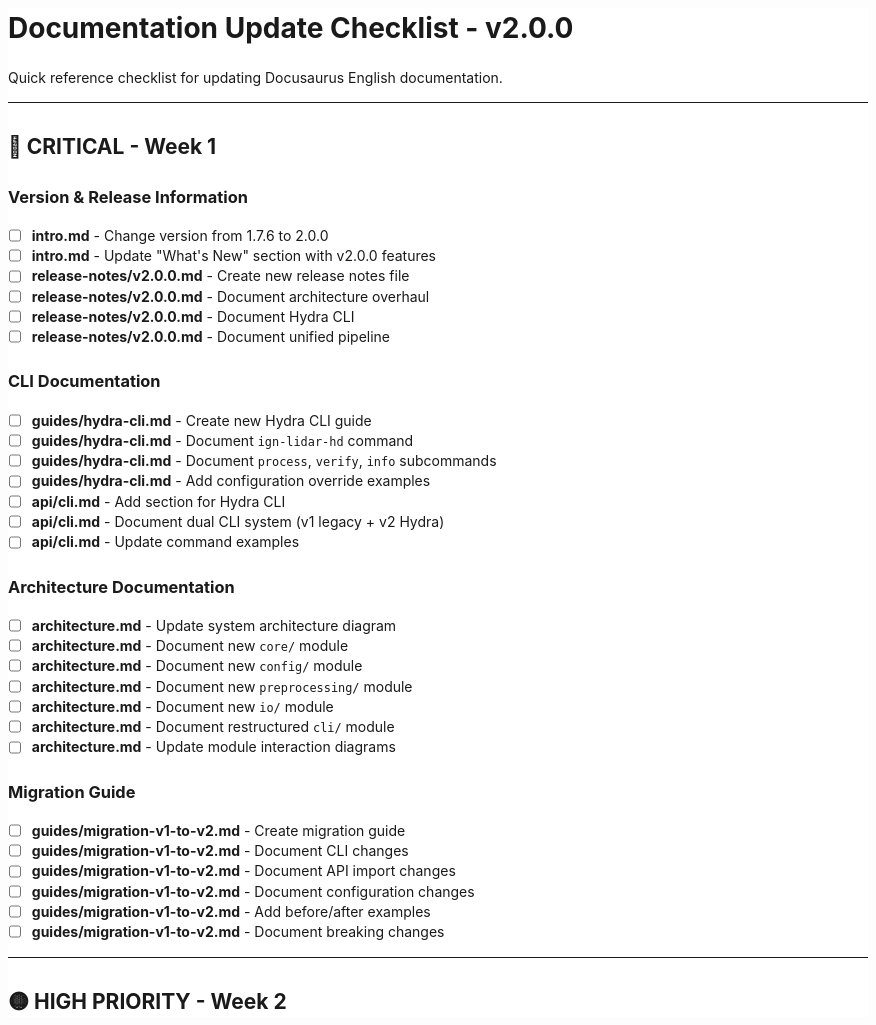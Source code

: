 # Documentation Update Checklist - v2.0.0

Quick reference checklist for updating Docusaurus English documentation.

---

## 🔴 CRITICAL - Week 1

### Version & Release Information

- [ ] **intro.md** - Change version from 1.7.6 to 2.0.0
- [ ] **intro.md** - Update "What's New" section with v2.0.0 features
- [ ] **release-notes/v2.0.0.md** - Create new release notes file
- [ ] **release-notes/v2.0.0.md** - Document architecture overhaul
- [ ] **release-notes/v2.0.0.md** - Document Hydra CLI
- [ ] **release-notes/v2.0.0.md** - Document unified pipeline

### CLI Documentation

- [ ] **guides/hydra-cli.md** - Create new Hydra CLI guide
- [ ] **guides/hydra-cli.md** - Document `ign-lidar-hd` command
- [ ] **guides/hydra-cli.md** - Document `process`, `verify`, `info` subcommands
- [ ] **guides/hydra-cli.md** - Add configuration override examples
- [ ] **api/cli.md** - Add section for Hydra CLI
- [ ] **api/cli.md** - Document dual CLI system (v1 legacy + v2 Hydra)
- [ ] **api/cli.md** - Update command examples

### Architecture Documentation

- [ ] **architecture.md** - Update system architecture diagram
- [ ] **architecture.md** - Document new `core/` module
- [ ] **architecture.md** - Document new `config/` module
- [ ] **architecture.md** - Document new `preprocessing/` module
- [ ] **architecture.md** - Document new `io/` module
- [ ] **architecture.md** - Document restructured `cli/` module
- [ ] **architecture.md** - Update module interaction diagrams

### Migration Guide

- [ ] **guides/migration-v1-to-v2.md** - Create migration guide
- [ ] **guides/migration-v1-to-v2.md** - Document CLI changes
- [ ] **guides/migration-v1-to-v2.md** - Document API import changes
- [ ] **guides/migration-v1-to-v2.md** - Document configuration changes
- [ ] **guides/migration-v1-to-v2.md** - Add before/after examples
- [ ] **guides/migration-v1-to-v2.md** - Document breaking changes

---

## 🟡 HIGH PRIORITY - Week 2
